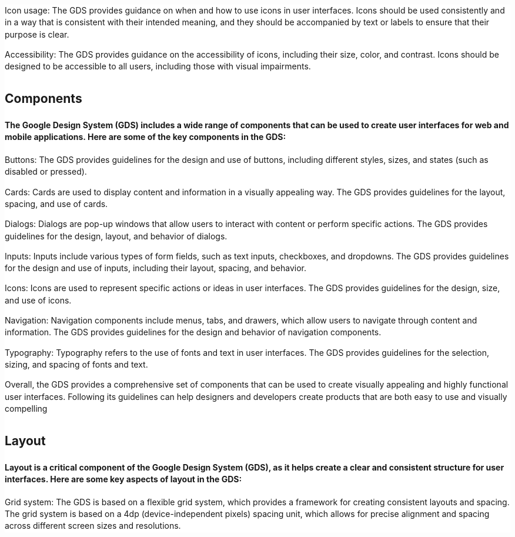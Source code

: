 Icon usage: The GDS provides guidance on when and how to use icons in user interfaces. Icons should be used consistently and in a way that is consistent with their intended meaning, and they should be accompanied by text or labels to ensure that their purpose is clear.

Accessibility: The GDS provides guidance on the accessibility of icons, including their size, color, and contrast. Icons should be designed to be accessible to all users, including those with visual impairments.


## Components

#### The Google Design System (GDS) includes a wide range of components that can be used to create user interfaces for web and mobile applications. Here are some of the key components in the GDS:

Buttons: The GDS provides guidelines for the design and use of buttons, including different styles, sizes, and states (such as disabled or pressed).

Cards: Cards are used to display content and information in a visually appealing way. The GDS provides guidelines for the layout, spacing, and use of cards.

Dialogs: Dialogs are pop-up windows that allow users to interact with content or perform specific actions. The GDS provides guidelines for the design, layout, and behavior of dialogs.

Inputs: Inputs include various types of form fields, such as text inputs, checkboxes, and dropdowns. The GDS provides guidelines for the design and use of inputs, including their layout, spacing, and behavior.

Icons: Icons are used to represent specific actions or ideas in user interfaces. The GDS provides guidelines for the design, size, and use of icons.

Navigation: Navigation components include menus, tabs, and drawers, which allow users to navigate through content and information. The GDS provides guidelines for the design and behavior of navigation components.

Typography: Typography refers to the use of fonts and text in user interfaces. The GDS provides guidelines for the selection, sizing, and spacing of fonts and text.

Overall, the GDS provides a comprehensive set of components that can be used to create visually appealing and highly functional user interfaces. Following its guidelines can help designers and developers create products that are both easy to use and visually compelling



## Layout

#### Layout is a critical component of the Google Design System (GDS), as it helps create a clear and consistent structure for user interfaces. Here are some key aspects of layout in the GDS:

Grid system: The GDS is based on a flexible grid system, which provides a framework for creating consistent layouts and spacing. The grid system is based on a 4dp (device-independent pixels) spacing unit, which allows for precise alignment and spacing across different screen sizes and resolutions.
